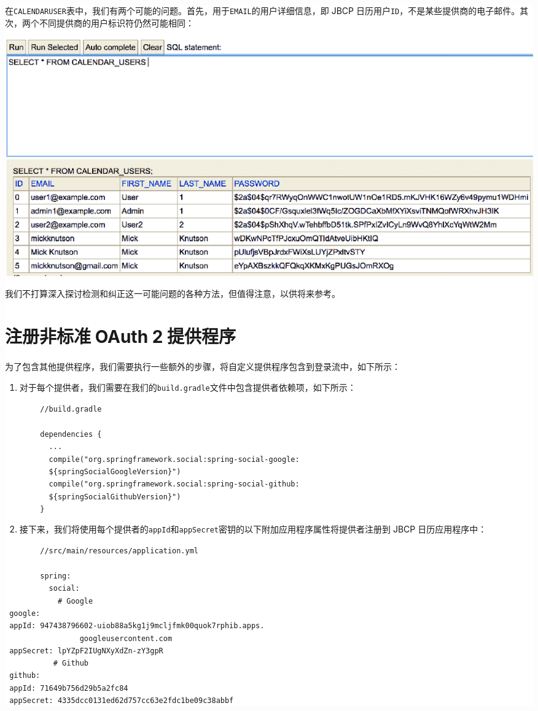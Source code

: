 在`CALENDARUSER`表中，我们有两个可能的问题。首先，用于`EMAIL`的用户详细信息，即 JBCP 日历用户`ID`，不是某些提供商的电子邮件。其次，两个不同提供商的用户标识符仍然可能相同：

![](img/b72f5a6e-04aa-4585-977b-d8cda1c13d17.png)

我们不打算深入探讨检测和纠正这一可能问题的各种方法，但值得注意，以供将来参考。

# 注册非标准 OAuth 2 提供程序

为了包含其他提供程序，我们需要执行一些额外的步骤，将自定义提供程序包含到登录流中，如下所示：

1.  对于每个提供者，我们需要在我们的`build.gradle`文件中包含提供者依赖项，如下所示：

```
        //build.gradle

        dependencies {
          ...
          compile("org.springframework.social:spring-social-google:
          ${springSocialGoogleVersion}")
          compile("org.springframework.social:spring-social-github:
          ${springSocialGithubVersion}")
        }
```

2.  接下来，我们将使用每个提供者的`appId`和`appSecret`密钥的以下附加应用程序属性将提供者注册到 JBCP 日历应用程序中：

```
        //src/main/resources/application.yml

        spring:
          social:
            # Google
 google:
 appId: 947438796602-uiob88a5kg1j9mcljfmk00quok7rphib.apps.
                 googleusercontent.com
 appSecret: lpYZpF2IUgNXyXdZn-zY3gpR
           # Github
 github:
 appId: 71649b756d29b5a2fc84
 appSecret: 4335dcc0131ed62d757cc63e2fdc1be09c38abbf
```
